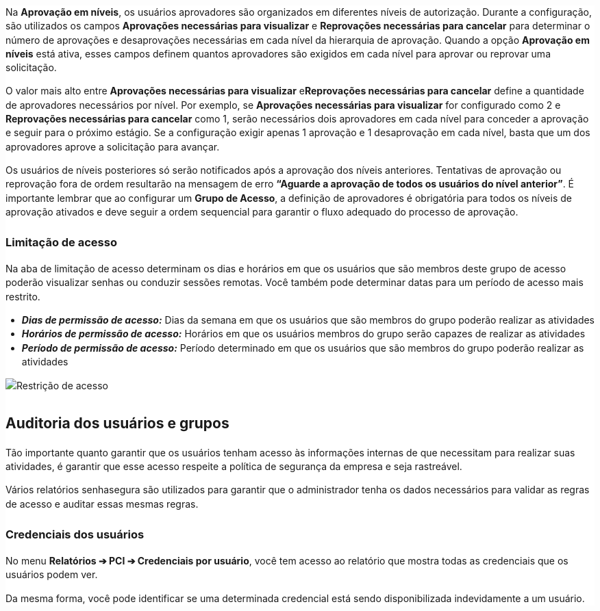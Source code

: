 Na **Aprovação em níveis**, os usuários aprovadores são organizados em diferentes níveis de autorização. Durante a configuração, são utilizados os campos **Aprovações necessárias para visualizar** e **Reprovações necessárias para cancelar** para determinar o número de aprovações e desaprovações necessárias em cada nível da hierarquia de aprovação. Quando a opção **Aprovação em níveis** está ativa, esses campos definem quantos aprovadores são exigidos em cada nível para aprovar ou reprovar uma solicitação.

O valor mais alto entre **Aprovações necessárias para visualizar** e**Reprovações necessárias para cancelar** define a quantidade de aprovadores necessários por nível. Por exemplo, se **Aprovações necessárias para visualizar** for configurado como 2 e **Reprovações necessárias para cancelar** como 1, serão necessários dois aprovadores em cada nível para conceder a aprovação e seguir para o próximo estágio. Se a configuração exigir apenas 1 aprovação e 1 desaprovação em cada nível, basta que um dos aprovadores aprove a solicitação para avançar.

Os usuários de níveis posteriores só serão notificados após a aprovação dos níveis anteriores. Tentativas de aprovação ou reprovação fora de ordem resultarão na mensagem de erro **“Aguarde a aprovação de todos os usuários do nível anterior”**. É importante lembrar que ao configurar um **Grupo de Acesso**, a definição de aprovadores é obrigatória para todos os níveis de aprovação ativados e deve seguir a ordem sequencial para garantir o fluxo adequado do processo de aprovação.

### Limitação de acesso

Na aba de limitação de acesso determinam os dias e horários em que os usuários que são membros deste grupo de acesso poderão visualizar senhas ou conduzir sessões remotas. Você também pode determinar datas para um período de acesso mais restrito.

* ***Dias de permissão de acesso:*** Dias da semana em que os usuários que são membros do grupo poderão realizar as atividades
* ***Horários de permissão de acesso:*** Horários em que os usuários membros do grupo serão capazes de realizar as atividades
* ***Período de permissão de acesso:*** Período determinado em que os usuários que são membros do grupo poderão realizar as atividades

  


![](https://cdn.document360.io/5a1d58df-64ce-42a2-8b23-688477d32f33/Images/Documentation/image-1666917609430.png)Restrição de acesso 

  


## Auditoria dos usuários e grupos

Tão importante quanto garantir que os usuários tenham acesso às informações internas de que necessitam para realizar suas atividades, é garantir que esse acesso respeite a política de segurança da empresa e seja rastreável.

Vários relatórios senhasegura são utilizados para garantir que o administrador tenha os dados necessários para validar as regras de acesso e auditar essas mesmas regras.

### Credenciais dos usuários

No menu **Relatórios ➔ PCI ➔ Credenciais por usuário**, você tem acesso ao relatório que mostra todas as credenciais que os usuários podem ver.

Da mesma forma, você pode identificar se uma determinada credencial está sendo disponibilizada indevidamente a um usuário.
